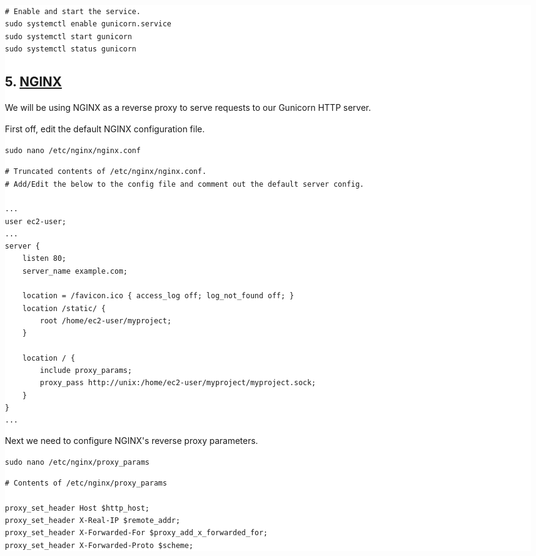 ```
# Enable and start the service.
sudo systemctl enable gunicorn.service
sudo systemctl start gunicorn
sudo systemctl status gunicorn
```

</div>

<div id='nginx' markdown='1'></div>

## 5. [NGINX](https://nginx.org/)
We will be using NGINX as a reverse proxy to serve requests to our Gunicorn HTTP server. 

First off, edit the default NGINX configuration file.
```
sudo nano /etc/nginx/nginx.conf
```
```
# Truncated contents of /etc/nginx/nginx.conf.
# Add/Edit the below to the config file and comment out the default server config.

...
user ec2-user;
...
server {
    listen 80;
    server_name example.com;

    location = /favicon.ico { access_log off; log_not_found off; }
    location /static/ {
        root /home/ec2-user/myproject;
    }

    location / {
        include proxy_params;
        proxy_pass http://unix:/home/ec2-user/myproject/myproject.sock;
    }
}
...
```

Next we need to configure NGINX's reverse proxy parameters.
```
sudo nano /etc/nginx/proxy_params
```
```
# Contents of /etc/nginx/proxy_params

proxy_set_header Host $http_host;
proxy_set_header X-Real-IP $remote_addr;
proxy_set_header X-Forwarded-For $proxy_add_x_forwarded_for;
proxy_set_header X-Forwarded-Proto $scheme;
```

